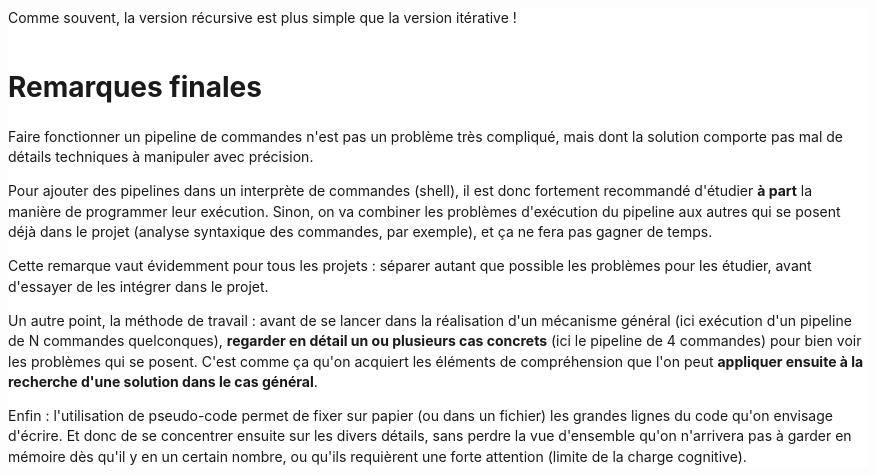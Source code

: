 Comme souvent, la version récursive est plus simple que
la version itérative !

# Remarques finales

Faire fonctionner un pipeline de commandes n'est pas un problème très
compliqué, mais dont la solution comporte pas mal de détails
techniques à manipuler avec précision.

Pour ajouter des pipelines dans un interprète de commandes (shell), il
est donc fortement recommandé d'étudier **à part** la manière de
programmer leur exécution. Sinon, on va combiner les problèmes
d'exécution du pipeline aux autres qui se posent déjà dans le projet
(analyse syntaxique des commandes, par exemple), et ça ne fera pas
gagner de temps.

Cette remarque vaut évidemment pour tous les projets : séparer
autant que possible les problèmes pour les étudier,   avant
d'essayer de les intégrer dans le projet.


Un autre point, la méthode de travail : avant de se lancer dans la
réalisation d'un mécanisme général (ici exécution d'un pipeline de N
commandes quelconques), **regarder en détail un ou plusieurs cas
concrets** (ici le pipeline de 4 commandes) pour bien voir les
problèmes qui se posent. C'est comme ça qu'on acquiert les éléments de
compréhension que l'on peut **appliquer ensuite à la recherche d'une
solution dans le cas général**.

Enfin : l'utilisation de pseudo-code permet de fixer sur papier (ou
dans un fichier) les grandes lignes du code qu'on envisage d'écrire.
Et donc de se concentrer ensuite sur les divers détails, sans perdre
la vue d'ensemble qu'on n'arrivera pas à garder en mémoire dès qu'il y
en un certain nombre, ou qu'ils requièrent une forte attention (limite
de la charge cognitive).

